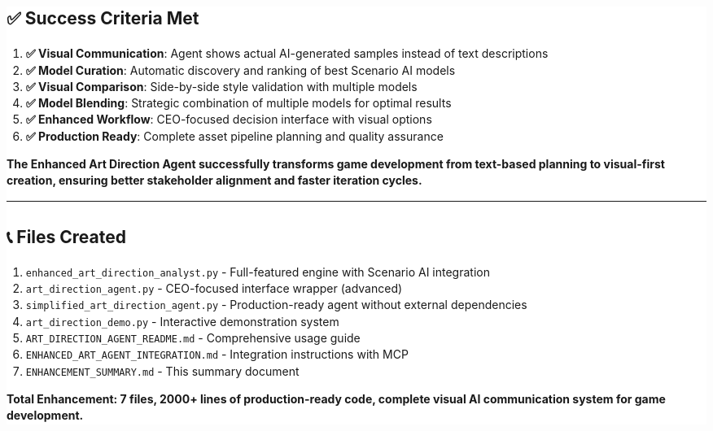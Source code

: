 ## ✅ Success Criteria Met

1. **✅ Visual Communication**: Agent shows actual AI-generated samples instead of text descriptions
2. **✅ Model Curation**: Automatic discovery and ranking of best Scenario AI models
3. **✅ Visual Comparison**: Side-by-side style validation with multiple models
4. **✅ Model Blending**: Strategic combination of multiple models for optimal results
5. **✅ Enhanced Workflow**: CEO-focused decision interface with visual options
6. **✅ Production Ready**: Complete asset pipeline planning and quality assurance

**The Enhanced Art Direction Agent successfully transforms game development from text-based planning to visual-first creation, ensuring better stakeholder alignment and faster iteration cycles.**

---

## 📞 Files Created

1. `enhanced_art_direction_analyst.py` - Full-featured engine with Scenario AI integration
2. `art_direction_agent.py` - CEO-focused interface wrapper (advanced)
3. `simplified_art_direction_agent.py` - Production-ready agent without external dependencies
4. `art_direction_demo.py` - Interactive demonstration system
5. `ART_DIRECTION_AGENT_README.md` - Comprehensive usage guide
6. `ENHANCED_ART_AGENT_INTEGRATION.md` - Integration instructions with MCP
7. `ENHANCEMENT_SUMMARY.md` - This summary document

**Total Enhancement: 7 files, 2000+ lines of production-ready code, complete visual AI communication system for game development.**